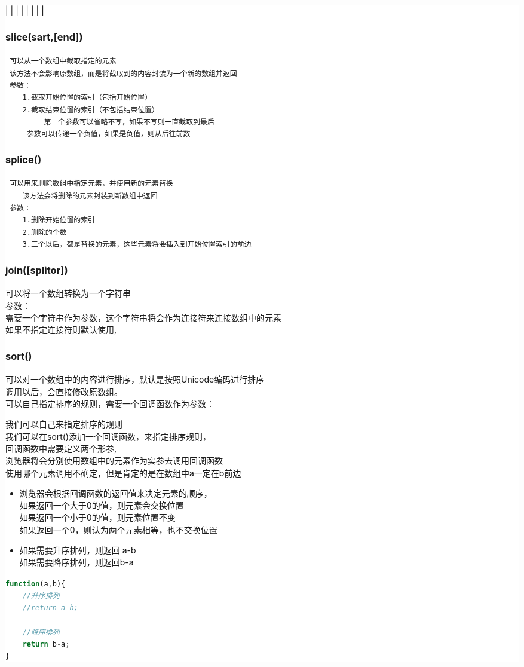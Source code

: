 |              |                                                              |                                         |
|              |                                                              |                                         |

### slice(sart,[end])  
	 可以从一个数组中截取指定的元素  
	 该方法不会影响原数组，而是将截取到的内容封装为一个新的数组并返回  
	 参数：  
		1.截取开始位置的索引（包括开始位置）  
		2.截取结束位置的索引（不包括结束位置）  
			 第二个参数可以省略不写，如果不写则一直截取到最后  
		 参数可以传递一个负值，如果是负值，则从后往前数  
###  splice()  
	 可以用来删除数组中指定元素，并使用新的元素替换  
		该方法会将删除的元素封装到新数组中返回  
	 参数：  
		1.删除开始位置的索引  
		2.删除的个数  
		3.三个以后，都是替换的元素，这些元素将会插入到开始位置索引的前边  
### join([splitor])  
 可以将一个数组转换为一个字符串  
 参数：  
	需要一个字符串作为参数，这个字符串将会作为连接符来连接数组中的元素  
	如果不指定连接符则默认使用,  
### sort()  
 可以对一个数组中的内容进行排序，默认是按照Unicode编码进行排序  
	调用以后，会直接修改原数组。  
 可以自己指定排序的规则，需要一个回调函数作为参数：  

我们可以自己来指定排序的规则  
我们可以在sort()添加一个回调函数，来指定排序规则，  
	回调函数中需要定义两个形参,  
	浏览器将会分别使用数组中的元素作为实参去调用回调函数  
	使用哪个元素调用不确定，但是肯定的是在数组中a一定在b前边  

- 浏览器会根据回调函数的返回值来决定元素的顺序，  
	如果返回一个大于0的值，则元素会交换位置  
	如果返回一个小于0的值，则元素位置不变  
	如果返回一个0，则认为两个元素相等，也不交换位置  
  
- 如果需要升序排列，则返回 a-b  
	如果需要降序排列，则返回b-a  
  
```  javascript
function(a,b){  
	//升序排列  
	//return a-b;  
	  
	//降序排列  
	return b-a;  
}  
```
